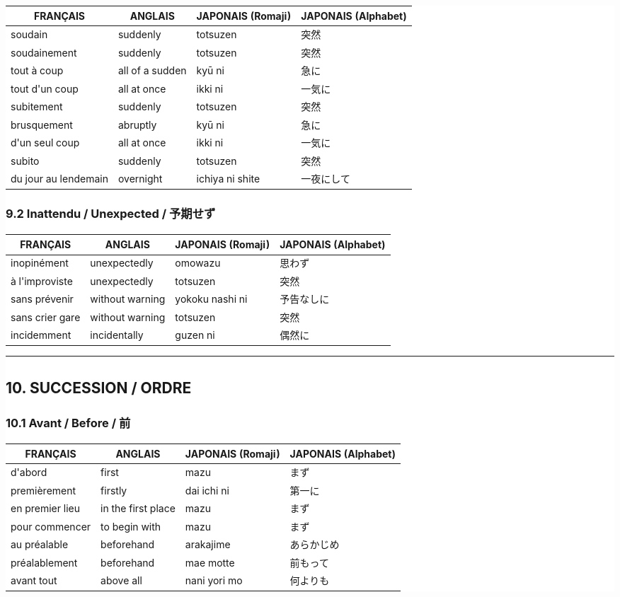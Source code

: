 | FRANÇAIS | ANGLAIS | JAPONAIS (Romaji) | JAPONAIS (Alphabet) |
|----------|---------|-------------------|---------------------|
| soudain | suddenly | totsuzen | 突然 |
| soudainement | suddenly | totsuzen | 突然 |
| tout à coup | all of a sudden | kyū ni | 急に |
| tout d'un coup | all at once | ikki ni | 一気に |
| subitement | suddenly | totsuzen | 突然 |
| brusquement | abruptly | kyū ni | 急に |
| d'un seul coup | all at once | ikki ni | 一気に |
| subito | suddenly | totsuzen | 突然 |
| du jour au lendemain | overnight | ichiya ni shite | 一夜にして |

### 9.2 Inattendu / Unexpected / 予期せず

| FRANÇAIS | ANGLAIS | JAPONAIS (Romaji) | JAPONAIS (Alphabet) |
|----------|---------|-------------------|---------------------|
| inopinément | unexpectedly | omowazu | 思わず |
| à l'improviste | unexpectedly | totsuzen | 突然 |
| sans prévenir | without warning | yokoku nashi ni | 予告なしに |
| sans crier gare | without warning | totsuzen | 突然 |
| incidemment | incidentally | guzen ni | 偶然に |

---

## 10. SUCCESSION / ORDRE

### 10.1 Avant / Before / 前

| FRANÇAIS | ANGLAIS | JAPONAIS (Romaji) | JAPONAIS (Alphabet) |
|----------|---------|-------------------|---------------------|
| d'abord | first | mazu | まず |
| premièrement | firstly | dai ichi ni | 第一に |
| en premier lieu | in the first place | mazu | まず |
| pour commencer | to begin with | mazu | まず |
| au préalable | beforehand | arakajime | あらかじめ |
| préalablement | beforehand | mae motte | 前もって |
| avant tout | above all | nani yori mo | 何よりも |
